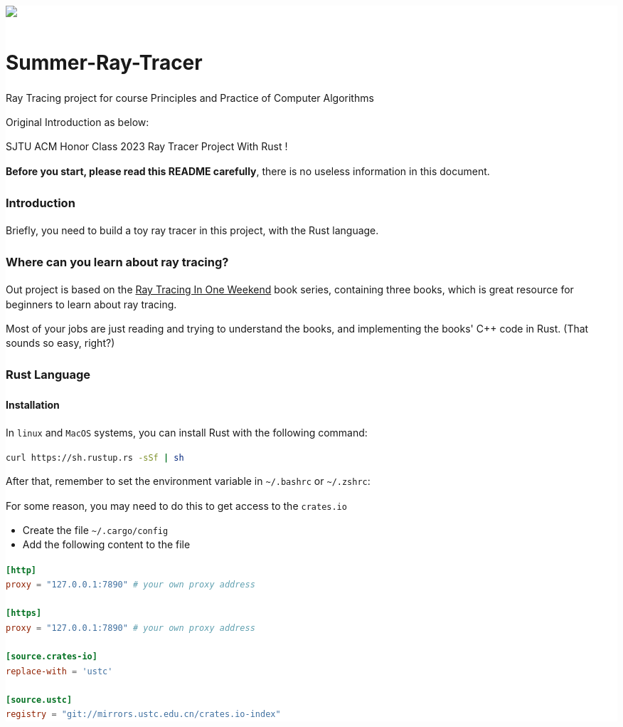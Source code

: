 ![](./doc/assets/image-raytracing.png)

# Summer-Ray-Tracer

Ray Tracing project for course Principles and Practice of Computer Algorithms

Original Introduction as below:

SJTU ACM Honor Class 2023 Ray Tracer Project With Rust !

**Before you start, please read this README carefully**, there is no useless information in this document.

### Introduction

Briefly, you need to build a toy ray tracer in this project, with the Rust language.

### Where can you learn about ray tracing?

Out project is based on the [Ray Tracing In One Weekend](https://raytracing.github.io/) book series, containing three books, which is great resource for beginners to learn about ray tracing.

Most of your jobs are just reading and trying to understand the books, and implementing the books' C++ code in Rust. (That sounds so easy, right?)

### Rust Language

#### Installation

In `linux` and `MacOS` systems, you can install Rust with the following command:

```bash
curl https://sh.rustup.rs -sSf | sh
```

After that, remember to set the environment variable in `~/.bashrc` or `~/.zshrc`:

For some reason, you may need to do this to get access to the `crates.io`

- Create the file `~/.cargo/config`
- Add the following content to the file

```toml
[http]
proxy = "127.0.0.1:7890" # your own proxy address

[https]
proxy = "127.0.0.1:7890" # your own proxy address

[source.crates-io]
replace-with = 'ustc'

[source.ustc]
registry = "git://mirrors.ustc.edu.cn/crates.io-index"
```
